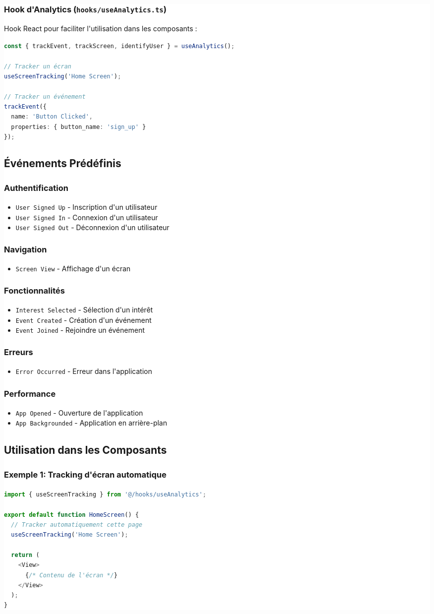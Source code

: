 
### Hook d'Analytics (`hooks/useAnalytics.ts`)

Hook React pour faciliter l'utilisation dans les composants :

```typescript
const { trackEvent, trackScreen, identifyUser } = useAnalytics();

// Tracker un écran
useScreenTracking('Home Screen');

// Tracker un événement
trackEvent({
  name: 'Button Clicked',
  properties: { button_name: 'sign_up' }
});
```

## Événements Prédéfinis

### Authentification
- `User Signed Up` - Inscription d'un utilisateur
- `User Signed In` - Connexion d'un utilisateur
- `User Signed Out` - Déconnexion d'un utilisateur

### Navigation
- `Screen View` - Affichage d'un écran

### Fonctionnalités
- `Interest Selected` - Sélection d'un intérêt
- `Event Created` - Création d'un événement
- `Event Joined` - Rejoindre un événement

### Erreurs
- `Error Occurred` - Erreur dans l'application

### Performance
- `App Opened` - Ouverture de l'application
- `App Backgrounded` - Application en arrière-plan

## Utilisation dans les Composants

### Exemple 1: Tracking d'écran automatique

```typescript
import { useScreenTracking } from '@/hooks/useAnalytics';

export default function HomeScreen() {
  // Tracker automatiquement cette page
  useScreenTracking('Home Screen');
  
  return (
    <View>
      {/* Contenu de l'écran */}
    </View>
  );
}
```
